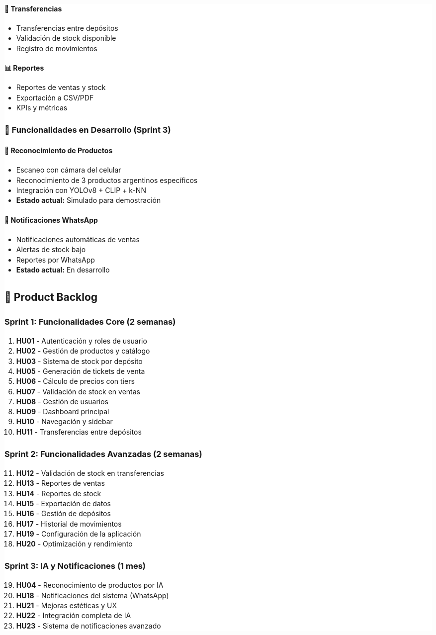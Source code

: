 #### 🔄 Transferencias
- Transferencias entre depósitos
- Validación de stock disponible
- Registro de movimientos

#### 📊 Reportes
- Reportes de ventas y stock
- Exportación a CSV/PDF
- KPIs y métricas

### 🔄 Funcionalidades en Desarrollo (Sprint 3)

#### 🤖 Reconocimiento de Productos
- Escaneo con cámara del celular
- Reconocimiento de 3 productos argentinos específicos
- Integración con YOLOv8 + CLIP + k-NN
- **Estado actual:** Simulado para demostración

#### 📱 Notificaciones WhatsApp
- Notificaciones automáticas de ventas
- Alertas de stock bajo
- Reportes por WhatsApp
- **Estado actual:** En desarrollo

## 🎯 Product Backlog

### Sprint 1: Funcionalidades Core (2 semanas)
1. **HU01** - Autenticación y roles de usuario
2. **HU02** - Gestión de productos y catálogo
3. **HU03** - Sistema de stock por depósito
4. **HU05** - Generación de tickets de venta
5. **HU06** - Cálculo de precios con tiers
6. **HU07** - Validación de stock en ventas
7. **HU08** - Gestión de usuarios
8. **HU09** - Dashboard principal
9. **HU10** - Navegación y sidebar
10. **HU11** - Transferencias entre depósitos

### Sprint 2: Funcionalidades Avanzadas (2 semanas)
11. **HU12** - Validación de stock en transferencias
12. **HU13** - Reportes de ventas
13. **HU14** - Reportes de stock
14. **HU15** - Exportación de datos
15. **HU16** - Gestión de depósitos
16. **HU17** - Historial de movimientos
17. **HU19** - Configuración de la aplicación
18. **HU20** - Optimización y rendimiento

### Sprint 3: IA y Notificaciones (1 mes)
19. **HU04** - Reconocimiento de productos por IA
20. **HU18** - Notificaciones del sistema (WhatsApp)
21. **HU21** - Mejoras estéticas y UX
22. **HU22** - Integración completa de IA
23. **HU23** - Sistema de notificaciones avanzado

